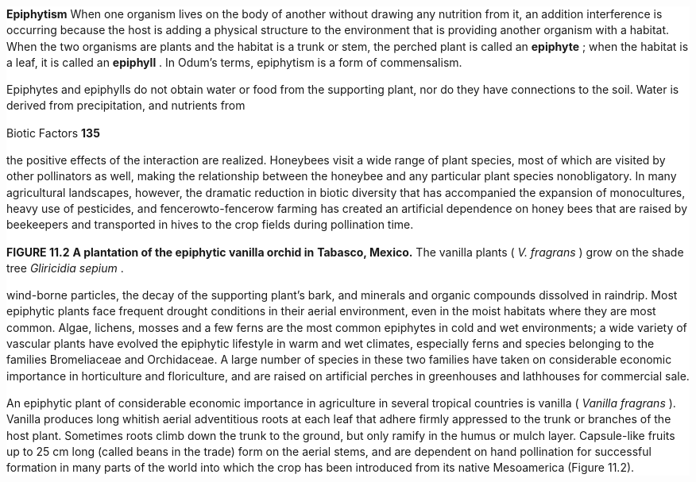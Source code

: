 
**Epiphytism**
When one organism lives on the body of another without
drawing any nutrition from it, an addition interference is
occurring because the host is adding a physical structure to
the environment that is providing another organism with a
habitat. When the two organisms are plants and the habitat
is a trunk or stem, the perched plant is called an **epiphyte** ;
when the habitat is a leaf, it is called an **epiphyll** . In Odum’s
terms, epiphytism is a form of commensalism.

Epiphytes and epiphylls do not obtain water or food from
the supporting plant, nor do they have connections to the
soil. Water is derived from precipitation, and nutrients from


Biotic Factors **135**


the positive effects of the interaction are realized. Honeybees
visit a wide range of plant species, most of which are visited
by other pollinators as well, making the relationship between
the honeybee and any particular plant species nonobligatory. In many agricultural landscapes, however, the dramatic
reduction in biotic diversity that has accompanied the expansion of monocultures, heavy use of pesticides, and fencerowto-fencerow farming has created an artificial dependence on
honey bees that are raised by beekeepers and transported in
hives to the crop fields during pollination time.



**FIGURE 11.2** **A plantation of the epiphytic vanilla orchid in**
**Tabasco, Mexico.** The vanilla plants ( _V. fragrans_ ) grow on the
shade tree _Gliricidia sepium_ .


wind-borne particles, the decay of the supporting plant’s
bark, and minerals and organic compounds dissolved in
raindrip. Most epiphytic plants face frequent drought conditions in their aerial environment, even in the moist habitats
where they are most common. Algae, lichens, mosses and a
few ferns are the most common epiphytes in cold and wet
environments; a wide variety of vascular plants have evolved
the epiphytic lifestyle in warm and wet climates, especially
ferns and species belonging to the families Bromeliaceae and
Orchidaceae. A large number of species in these two families
have taken on considerable economic importance in horticulture and floriculture, and are raised on artificial perches in
greenhouses and lathhouses for commercial sale.

An epiphytic plant of considerable economic importance
in agriculture in several tropical countries is vanilla ( _Vanilla_
_fragrans_ ). Vanilla produces long whitish aerial adventitious
roots at each leaf that adhere firmly appressed to the trunk or
branches of the host plant. Sometimes roots climb down the
trunk to the ground, but only ramify in the humus or mulch
layer. Capsule-like fruits up to 25 cm long (called beans in
the trade) form on the aerial stems, and are dependent on
hand pollination for successful formation in many parts of
the world into which the crop has been introduced from its
native Mesoamerica (Figure 11.2).
